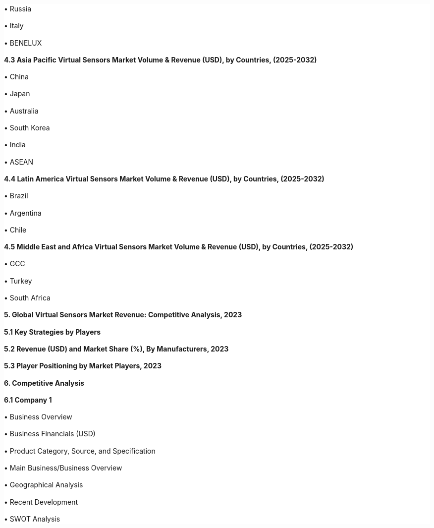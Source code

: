 • Russia

• Italy

• BENELUX

<strong>4.3 Asia Pacific Virtual Sensors Market Volume &amp; Revenue (USD), by Countries, (2025-2032)</strong>

• China

• Japan

• Australia

• South Korea

• India

• ASEAN

<strong>4.4 Latin America Virtual Sensors Market Volume &amp; Revenue (USD), by Countries, (2025-2032)</strong>

• Brazil

• Argentina

• Chile

<strong>4.5 Middle East and Africa Virtual Sensors Market Volume &amp; Revenue (USD), by Countries, (2025-2032)</strong>

• GCC

• Turkey

• South Africa

<strong>5. Global Virtual Sensors Market Revenue: Competitive Analysis, 2023</strong>

<strong>5.1 Key Strategies by Players</strong>

<strong>5.2 Revenue (USD) and Market Share (%), By Manufacturers, 2023</strong>

<strong>5.3 Player Positioning by Market Players, 2023</strong>

<strong>6. Competitive Analysis</strong>

<strong>6.1 Company 1</strong>

• Business Overview

• Business Financials (USD)

• Product Category, Source, and Specification

• Main Business/Business Overview

• Geographical Analysis

• Recent Development

• SWOT Analysis
